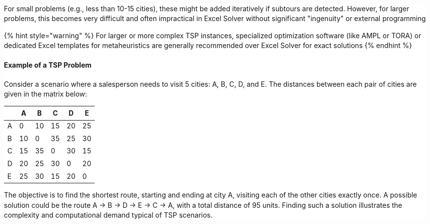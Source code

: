 For small problems (e.g., less than 10-15 cities), these might be added iteratively if subtours are detected. However, for larger problems, this becomes very difficult and often impractical in Excel Solver without significant "ingenuity" or external programming

{% hint style="warning" %}
For larger or more complex TSP instances, specialized optimization software (like AMPL or TORA) or dedicated Excel templates for metaheuristics are generally recommended over Excel Solver for exact solutions
{% endhint %}

#### Example of a TSP Problem

Consider a scenario where a salesperson needs to visit 5 cities: A, B, C, D, and E. The distances between each pair of cities are given in the matrix below:

|   | A  | B  | C  | D  | E  |
| - | -- | -- | -- | -- | -- |
| A | 0  | 10 | 15 | 20 | 25 |
| B | 10 | 0  | 35 | 25 | 30 |
| C | 15 | 35 | 0  | 30 | 15 |
| D | 20 | 25 | 30 | 0  | 20 |
| E | 25 | 30 | 15 | 20 | 0  |

The objective is to find the shortest route, starting and ending at city A, visiting each of the other cities exactly once. A possible solution could be the route A -> B -> D -> E -> C -> A, with a total distance of 95 units. Finding such a solution illustrates the complexity and computational demand typical of TSP scenarios.
